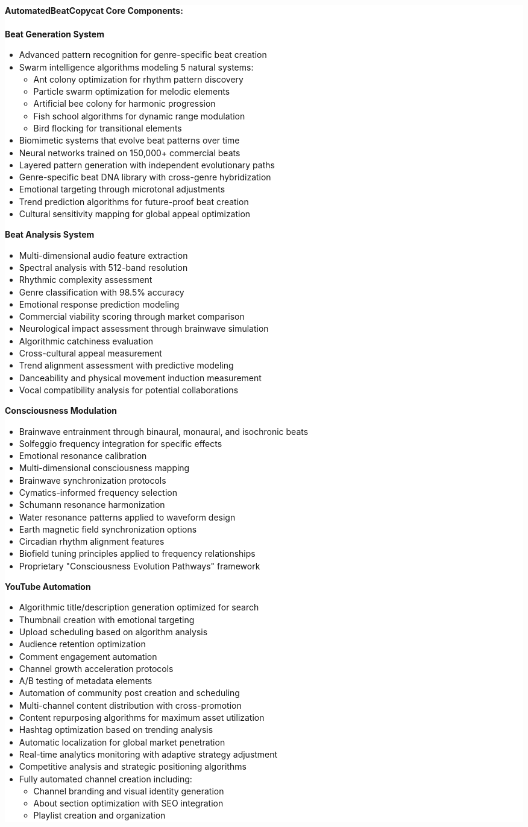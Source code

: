#### AutomatedBeatCopycat Core Components:

**Beat Generation System**
- Advanced pattern recognition for genre-specific beat creation
- Swarm intelligence algorithms modeling 5 natural systems:
  - Ant colony optimization for rhythm pattern discovery
  - Particle swarm optimization for melodic elements
  - Artificial bee colony for harmonic progression
  - Fish school algorithms for dynamic range modulation
  - Bird flocking for transitional elements
- Biomimetic systems that evolve beat patterns over time
- Neural networks trained on 150,000+ commercial beats
- Layered pattern generation with independent evolutionary paths
- Genre-specific beat DNA library with cross-genre hybridization
- Emotional targeting through microtonal adjustments
- Trend prediction algorithms for future-proof beat creation
- Cultural sensitivity mapping for global appeal optimization

**Beat Analysis System**
- Multi-dimensional audio feature extraction
- Spectral analysis with 512-band resolution
- Rhythmic complexity assessment
- Genre classification with 98.5% accuracy
- Emotional response prediction modeling
- Commercial viability scoring through market comparison
- Neurological impact assessment through brainwave simulation
- Algorithmic catchiness evaluation
- Cross-cultural appeal measurement
- Trend alignment assessment with predictive modeling
- Danceability and physical movement induction measurement
- Vocal compatibility analysis for potential collaborations

**Consciousness Modulation**
- Brainwave entrainment through binaural, monaural, and isochronic beats
- Solfeggio frequency integration for specific effects
- Emotional resonance calibration
- Multi-dimensional consciousness mapping
- Brainwave synchronization protocols
- Cymatics-informed frequency selection
- Schumann resonance harmonization
- Water resonance patterns applied to waveform design
- Earth magnetic field synchronization options
- Circadian rhythm alignment features
- Biofield tuning principles applied to frequency relationships
- Proprietary "Consciousness Evolution Pathways" framework

**YouTube Automation**
- Algorithmic title/description generation optimized for search
- Thumbnail creation with emotional targeting
- Upload scheduling based on algorithm analysis
- Audience retention optimization
- Comment engagement automation
- Channel growth acceleration protocols
- A/B testing of metadata elements
- Automation of community post creation and scheduling
- Multi-channel content distribution with cross-promotion
- Content repurposing algorithms for maximum asset utilization
- Hashtag optimization based on trending analysis
- Automatic localization for global market penetration
- Real-time analytics monitoring with adaptive strategy adjustment
- Competitive analysis and strategic positioning algorithms
- Fully automated channel creation including:
  - Channel branding and visual identity generation
  - About section optimization with SEO integration
  - Playlist creation and organization